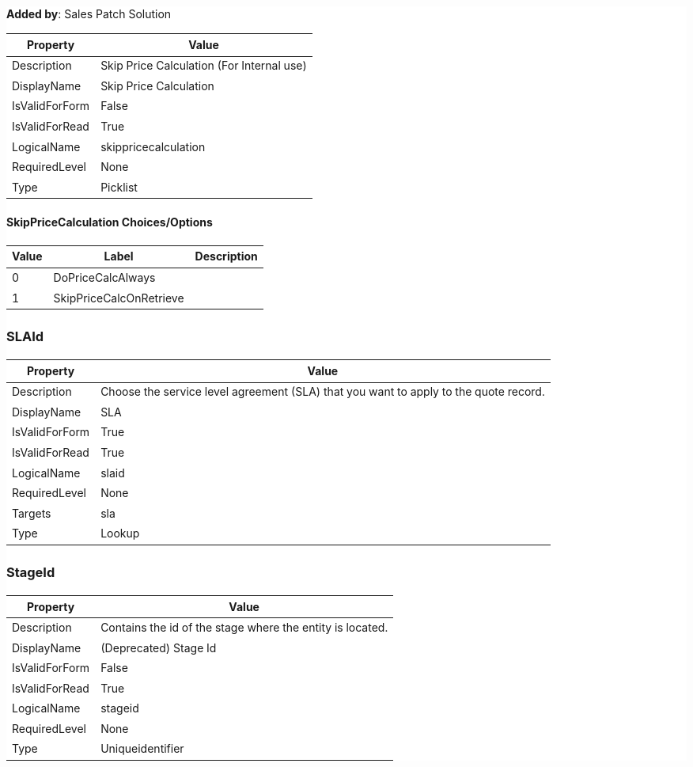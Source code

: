 **Added by**: Sales Patch Solution

|Property|Value|
|--------|-----|
|Description|Skip Price Calculation (For Internal use)|
|DisplayName|Skip Price Calculation|
|IsValidForForm|False|
|IsValidForRead|True|
|LogicalName|skippricecalculation|
|RequiredLevel|None|
|Type|Picklist|

#### SkipPriceCalculation Choices/Options

|Value|Label|Description|
|-----|-----|--------|
|0|DoPriceCalcAlways||
|1|SkipPriceCalcOnRetrieve||



### <a name="BKMK_SLAId"></a> SLAId

|Property|Value|
|--------|-----|
|Description|Choose the service level agreement (SLA) that you want to apply to the quote record.|
|DisplayName|SLA|
|IsValidForForm|True|
|IsValidForRead|True|
|LogicalName|slaid|
|RequiredLevel|None|
|Targets|sla|
|Type|Lookup|


### <a name="BKMK_StageId"></a> StageId

|Property|Value|
|--------|-----|
|Description|Contains the id of the stage where the entity is located.|
|DisplayName|(Deprecated) Stage Id|
|IsValidForForm|False|
|IsValidForRead|True|
|LogicalName|stageid|
|RequiredLevel|None|
|Type|Uniqueidentifier|
